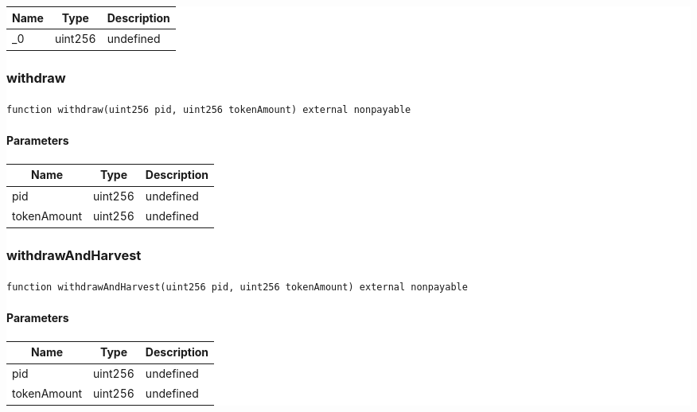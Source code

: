 | Name | Type | Description |
|---|---|---|
| _0 | uint256 | undefined |

### withdraw

```solidity
function withdraw(uint256 pid, uint256 tokenAmount) external nonpayable
```





#### Parameters

| Name | Type | Description |
|---|---|---|
| pid | uint256 | undefined |
| tokenAmount | uint256 | undefined |

### withdrawAndHarvest

```solidity
function withdrawAndHarvest(uint256 pid, uint256 tokenAmount) external nonpayable
```





#### Parameters

| Name | Type | Description |
|---|---|---|
| pid | uint256 | undefined |
| tokenAmount | uint256 | undefined |




